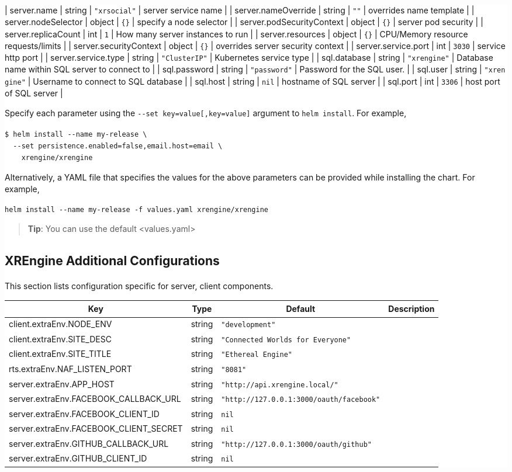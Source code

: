 | server.name | string | `"xrsocial"` | server service name |
| server.nameOverride | string | `""` | overrides name template |
| server.nodeSelector | object | `{}` | specify a node selector |
| server.podSecurityContext | object | `{}` | server pod security |
| server.replicaCount | int | `1` | How many server instances to run |
| server.resources | object | `{}` | CPU/Memory resource requests/limits |
| server.securityContext | object | `{}` | overrides server security context |
| server.service.port | int | `3030` | service http port |
| server.service.type | string | `"ClusterIP"` | Kubernetes service type |
| sql.database                     | string | `"xrengine"`                               | Database name within SQL server to connect to                                                    |
| sql.password                     | string | `"password"`                               | Password for the SQL user.                                                                       |
| sql.user                         | string | `"xrengine"`                               | Username to connect to SQL database                                                              |
| sql.host                         | string | `nil`                                      | hostname of SQL server                                                                           |
| sql.port                         | int | `3306`                                     | host port of SQL server                                                                          |

Specify each parameter using the `--set key=value[,key=value]` argument to `helm install`. For example,

```console
$ helm install --name my-release \
  --set persistence.enabled=false,email.host=email \
    xrengine/xrengine
```

Alternatively, a YAML file that specifies the values for the above parameters can be provided while installing the chart. For example,

```console
helm install --name my-release -f values.yaml xrengine/xrengine
```

> **Tip**: You can use the default <values.yaml>

## XREngine Additional Configurations

This section lists configuration specific for server, client components.

| Key | Type | Default | Description |
|-----|------|---------|-------------|
| client.extraEnv.NODE_ENV | string | `"development"` |  |
| client.extraEnv.SITE_DESC | string | `"Connected Worlds for Everyone"` |  |
| client.extraEnv.SITE_TITLE | string | `"Ethereal Engine"` |  |
| rts.extraEnv.NAF_LISTEN_PORT | string | `"8081"` |  |
| server.extraEnv.APP_HOST | string | `"http://api.xrengine.local/"` |  |
| server.extraEnv.FACEBOOK_CALLBACK_URL | string | `"http://127.0.0.1:3000/oauth/facebook"` |  |
| server.extraEnv.FACEBOOK_CLIENT_ID | string | `nil` |  |
| server.extraEnv.FACEBOOK_CLIENT_SECRET | string | `nil` |  |
| server.extraEnv.GITHUB_CALLBACK_URL | string | `"http://127.0.0.1:3000/oauth/github"` |  |
| server.extraEnv.GITHUB_CLIENT_ID | string | `nil` |  |
